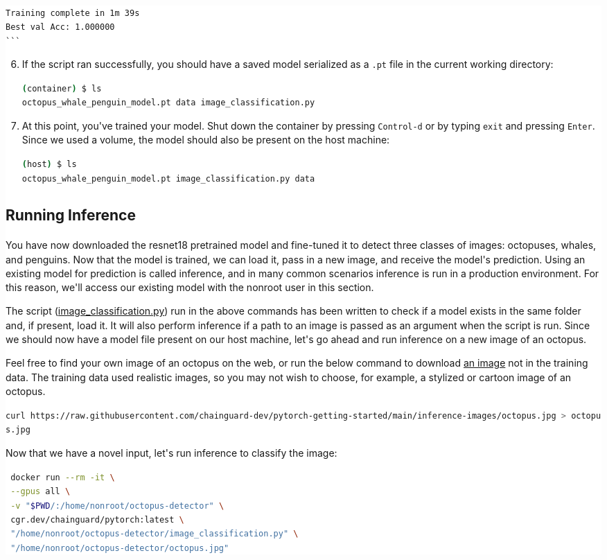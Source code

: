     Training complete in 1m 39s
    Best val Acc: 1.000000
    ```

6. If the script ran successfully, you should have a saved model serialized as a `.pt` file in the current working directory:

    ```bash
    (container) $ ls
    octopus_whale_penguin_model.pt data image_classification.py
    ```

7. At this point, you've trained your model. Shut down the container by pressing `Control-d` or by typing `exit` and pressing `Enter`. Since we used a volume, the model should also be present on the host machine:

    ```bash
    (host) $ ls
    octopus_whale_penguin_model.pt image_classification.py data
    ```

## Running Inference

You have now downloaded the resnet18 pretrained model and fine-tuned it to detect three classes of images: octopuses, whales, and penguins. Now that the model is trained, we can load it, pass in a new image, and receive the model's prediction. Using an existing model for prediction is called inference, and in many common scenarios inference is run in a production environment. For this reason, we'll access our existing model with the nonroot user in this section.

The script ([image_classification.py](https://github.com/chainguard-dev/pytorch-getting-started/blob/main/image_classification.py)) run in the above commands has been written to check if a model exists in the same folder and, if present, load it. It will also perform inference if a path to an image is passed as an argument when the script is run. Since we should now have a model file present on our host machine, let's go ahead and run inference on a new image of an octopus.

Feel free to find your own image of an octopus on the web, or run the below command to download [an image](https://raw.githubusercontent.com/chainguard-dev/pytorch-getting-started/main/inference-images/octopus.jpg) not in the training data. The training data used realistic images, so you may not wish to choose, for example, a stylized or cartoon image of an octopus.

```bash
curl https://raw.githubusercontent.com/chainguard-dev/pytorch-getting-started/main/inference-images/octopus.jpg > octopus.jpg
```

Now that we have a novel input, let's run inference to classify the image:

```bash
 docker run --rm -it \
 --gpus all \
 -v "$PWD/:/home/nonroot/octopus-detector" \
 cgr.dev/chainguard/pytorch:latest \
 "/home/nonroot/octopus-detector/image_classification.py" \
 "/home/nonroot/octopus-detector/octopus.jpg"
```
